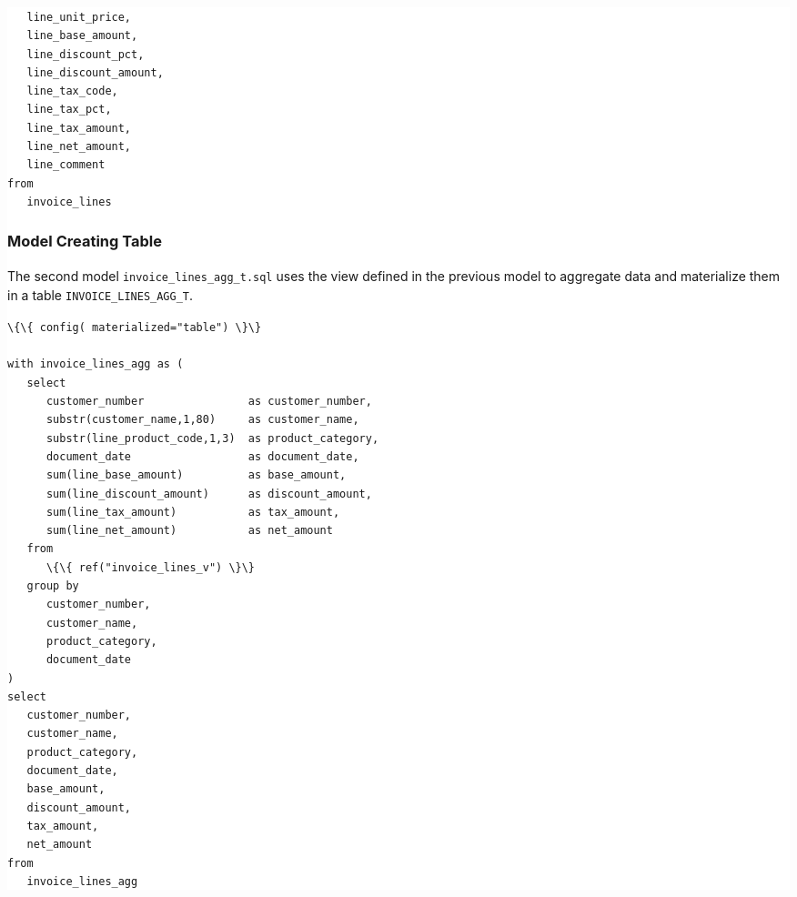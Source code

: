 ```
   line_unit_price,
   line_base_amount,
   line_discount_pct,
   line_discount_amount,
   line_tax_code,
   line_tax_pct,
   line_tax_amount,
   line_net_amount,
   line_comment
from
   invoice_lines
```


### Model Creating Table

The second model `invoice_lines_agg_t.sql` uses the view defined in the previous model to
aggregate data and materialize them in a table `INVOICE_LINES_AGG_T`.

```
\{\{ config( materialized="table") \}\}

with invoice_lines_agg as (
   select
      customer_number                as customer_number,
      substr(customer_name,1,80)     as customer_name,
      substr(line_product_code,1,3)  as product_category,
      document_date                  as document_date,
      sum(line_base_amount)          as base_amount,
      sum(line_discount_amount)      as discount_amount,
      sum(line_tax_amount)           as tax_amount,
      sum(line_net_amount)           as net_amount
   from
      \{\{ ref("invoice_lines_v") \}\}
   group by
      customer_number,
      customer_name,
      product_category,
      document_date
)
select
   customer_number,
   customer_name,
   product_category,
   document_date,
   base_amount,
   discount_amount,
   tax_amount,
   net_amount
from
   invoice_lines_agg
```
